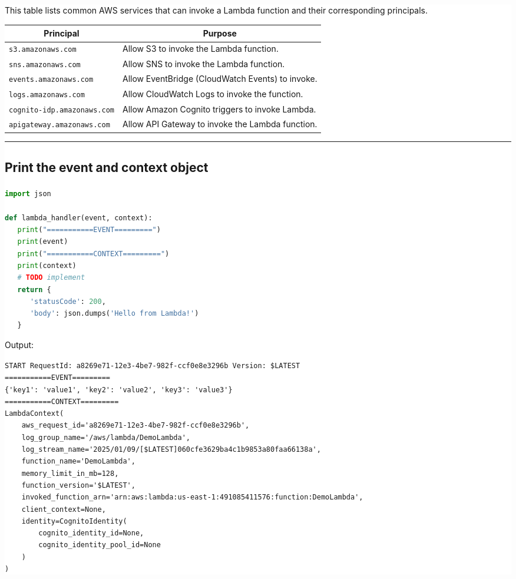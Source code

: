 This table lists common AWS services that can invoke a Lambda function and their corresponding principals.

| Principal                | Purpose                                          |
|--------------------------|--------------------------------------------------|
| `s3.amazonaws.com`       | Allow S3 to invoke the Lambda function.          |
| `sns.amazonaws.com`      | Allow SNS to invoke the Lambda function.         |
| `events.amazonaws.com`   | Allow EventBridge (CloudWatch Events) to invoke. |
| `logs.amazonaws.com`     | Allow CloudWatch Logs to invoke the function.    |
| `cognito-idp.amazonaws.com` | Allow Amazon Cognito triggers to invoke Lambda. |
| `apigateway.amazonaws.com` | Allow API Gateway to invoke the Lambda function. |



---

## Print the event and context object
````python
import json

def lambda_handler(event, context):
   print("===========EVENT=========")
   print(event)
   print("===========CONTEXT=========")
   print(context)
   # TODO implement
   return {
      'statusCode': 200,
      'body': json.dumps('Hello from Lambda!')
   }
````

Output:
````console
START RequestId: a8269e71-12e3-4be7-982f-ccf0e8e3296b Version: $LATEST
===========EVENT=========
{'key1': 'value1', 'key2': 'value2', 'key3': 'value3'}
===========CONTEXT=========
LambdaContext(
    aws_request_id='a8269e71-12e3-4be7-982f-ccf0e8e3296b',
    log_group_name='/aws/lambda/DemoLambda',
    log_stream_name='2025/01/09/[$LATEST]060cfe3629ba4c1b9853a80faa66138a',
    function_name='DemoLambda',
    memory_limit_in_mb=128,
    function_version='$LATEST',
    invoked_function_arn='arn:aws:lambda:us-east-1:491085411576:function:DemoLambda',
    client_context=None,
    identity=CognitoIdentity(
        cognito_identity_id=None,
        cognito_identity_pool_id=None
    )
)
````
